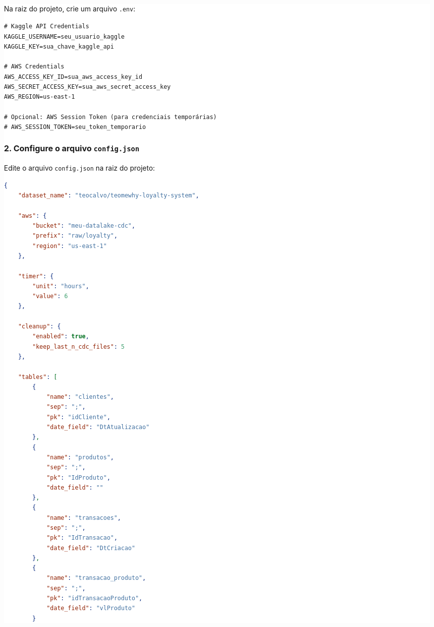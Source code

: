Na raiz do projeto, crie um arquivo `.env`:

```env
# Kaggle API Credentials
KAGGLE_USERNAME=seu_usuario_kaggle
KAGGLE_KEY=sua_chave_kaggle_api

# AWS Credentials
AWS_ACCESS_KEY_ID=sua_aws_access_key_id
AWS_SECRET_ACCESS_KEY=sua_aws_secret_access_key
AWS_REGION=us-east-1

# Opcional: AWS Session Token (para credenciais temporárias)
# AWS_SESSION_TOKEN=seu_token_temporario
```

### 2. Configure o arquivo `config.json`

Edite o arquivo `config.json` na raiz do projeto:

```json
{
    "dataset_name": "teocalvo/teomewhy-loyalty-system",
    
    "aws": {
        "bucket": "meu-datalake-cdc",
        "prefix": "raw/loyalty",
        "region": "us-east-1"
    },

    "timer": {
        "unit": "hours",
        "value": 6
    },

    "cleanup": {
        "enabled": true,
        "keep_last_n_cdc_files": 5
    },

    "tables": [
        {
            "name": "clientes",
            "sep": ";",
            "pk": "idCliente",
            "date_field": "DtAtualizacao"
        },
        {
            "name": "produtos",
            "sep": ";",
            "pk": "IdProduto",
            "date_field": ""
        },
        {
            "name": "transacoes",
            "sep": ";",
            "pk": "IdTransacao",
            "date_field": "DtCriacao"
        },
        {
            "name": "transacao_produto",
            "sep": ";",
            "pk": "idTransacaoProduto",
            "date_field": "vlProduto"
        }
```